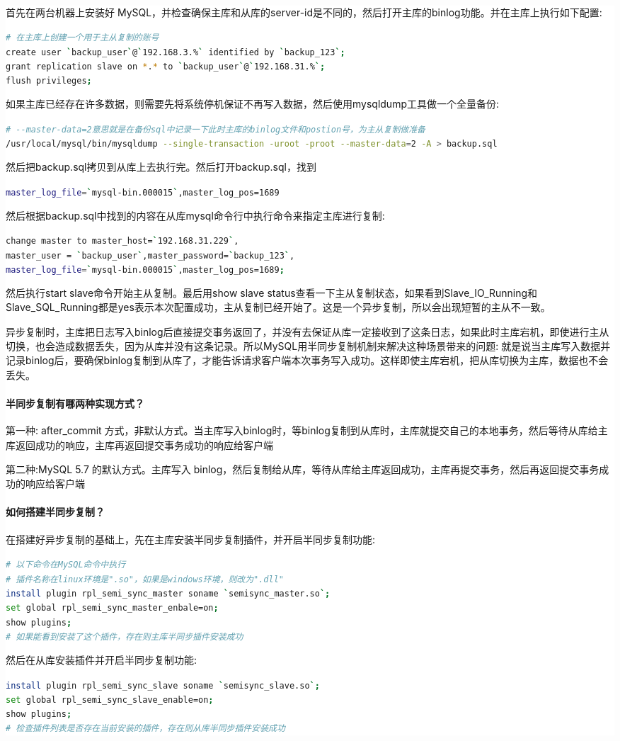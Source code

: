 首先在两台机器上安装好 MySQL，并检查确保主库和从库的server-id是不同的，然后打开主库的binlog功能。并在主库上执行如下配置:

```bash
# 在主库上创建一个用于主从复制的账号
create user `backup_user`@`192.168.3.%` identified by `backup_123`;
grant replication slave on *.* to `backup_user`@`192.168.31.%`;
flush privileges;
```

如果主库已经存在许多数据，则需要先将系统停机保证不再写入数据，然后使用mysqldump工具做一个全量备份:

```bash
# --master-data=2意思就是在备份sql中记录一下此时主库的binlog文件和postion号，为主从复制做准备
/usr/local/mysql/bin/mysqldump --single-transaction -uroot -proot --master-data=2 -A > backup.sql
```

然后把backup.sql拷贝到从库上去执行完。然后打开backup.sql，找到

```bash
master_log_file=`mysql-bin.000015`,master_log_pos=1689
```

然后根据backup.sql中找到的内容在从库mysql命令行中执行命令来指定主库进行复制:

```bash
change master to master_host=`192.168.31.229`,
master_user = `backup_user`,master_password=`backup_123`,
master_log_file=`mysql-bin.000015`,master_log_pos=1689;
```

然后执行start slave命令开始主从复制。最后用show slave status查看一下主从复制状态，如果看到Slave_IO_Running和Slave_SQL_Running都是yes表示本次配置成功，主从复制已经开始了。这是一个异步复制，所以会出现短暂的主从不一致。

异步复制时，主库把日志写入binlog后直接提交事务返回了，并没有去保证从库一定接收到了这条日志，如果此时主库宕机，即使进行主从切换，也会造成数据丢失，因为从库并没有这条记录。所以MySQL用半同步复制机制来解决这种场景带来的问题: 就是说当主库写入数据并记录binlog后，要确保binlog复制到从库了，才能告诉请求客户端本次事务写入成功。这样即使主库宕机，把从库切换为主库，数据也不会丢失。

#### 半同步复制有哪两种实现方式？

第一种: after_commit 方式，非默认方式。当主库写入binlog时，等binlog复制到从库时，主库就提交自己的本地事务，然后等待从库给主库返回成功的响应，主库再返回提交事务成功的响应给客户端

第二种:MySQL 5.7 的默认方式。主库写入 binlog，然后复制给从库，等待从库给主库返回成功，主库再提交事务，然后再返回提交事务成功的响应给客户端

#### 如何搭建半同步复制？

在搭建好异步复制的基础上，先在主库安装半同步复制插件，并开启半同步复制功能:

```bash
# 以下命令在MySQL命令中执行
# 插件名称在linux环境是".so"，如果是windows环境，则改为".dll"
install plugin rpl_semi_sync_master soname `semisync_master.so`;
set global rpl_semi_sync_master_enbale=on;
show plugins;
# 如果能看到安装了这个插件，存在则主库半同步插件安装成功
```

然后在从库安装插件并开启半同步复制功能:

```bash
install plugin rpl_semi_sync_slave soname `semisync_slave.so`;
set global rpl_semi_sync_slave_enable=on;
show plugins;
# 检查插件列表是否存在当前安装的插件，存在则从库半同步插件安装成功
```
